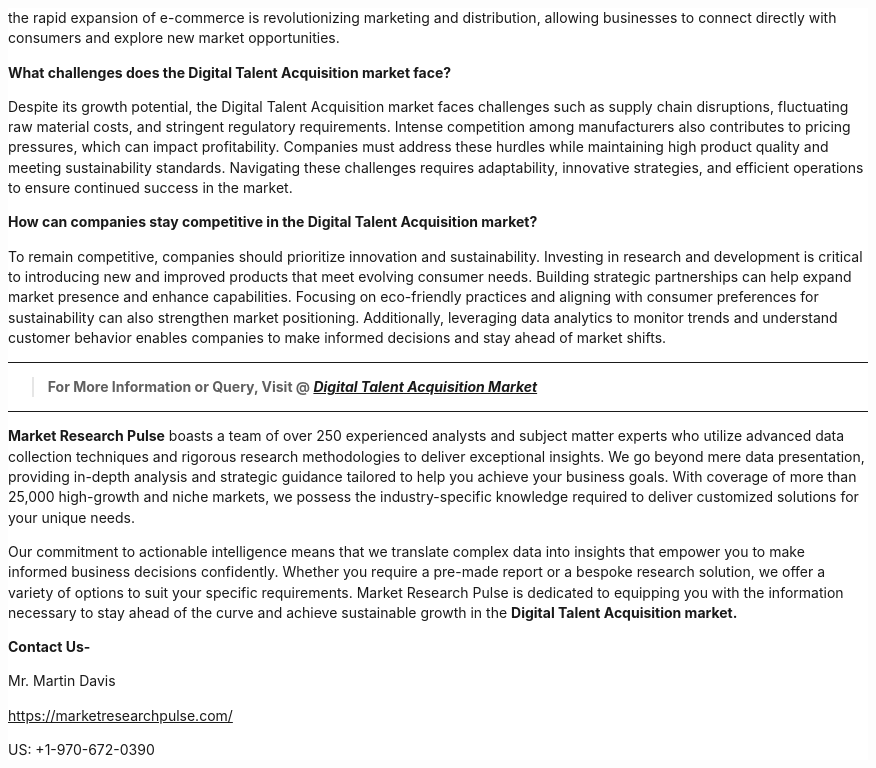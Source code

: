 the rapid expansion of e-commerce is revolutionizing marketing and distribution, allowing businesses to connect directly with consumers and explore new market opportunities.</p><p><strong>What challenges does the Digital Talent Acquisition market face?</strong></p><p>Despite its growth potential, the Digital Talent Acquisition market faces challenges such as supply chain disruptions, fluctuating raw material costs, and stringent regulatory requirements. Intense competition among manufacturers also contributes to pricing pressures, which can impact profitability. Companies must address these hurdles while maintaining high product quality and meeting sustainability standards. Navigating these challenges requires adaptability, innovative strategies, and efficient operations to ensure continued success in the market.</p><p><strong>How can companies stay competitive in the Digital Talent Acquisition market?</strong></p><p>To remain competitive, companies should prioritize innovation and sustainability. Investing in research and development is critical to introducing new and improved products that meet evolving consumer needs. Building strategic partnerships can help expand market presence and enhance capabilities. Focusing on eco-friendly practices and aligning with consumer preferences for sustainability can also strengthen market positioning. Additionally, leveraging data analytics to monitor trends and understand customer behavior enables companies to make informed decisions and stay ahead of market shifts.</p><hr /><blockquote><p><strong>For More Information or Query, Visit @&nbsp;<em><a href="https://marketresearchpulse.com/report/125162/digital-talent-acquisition-market?utm_source=Linkedin&utm_medium=021">Digital Talent Acquisition Market</a></em></strong></p></blockquote><hr /><p><strong>Market Research Pulse</strong> boasts a team of over 250 experienced analysts and subject matter experts who utilize advanced data collection techniques and rigorous research methodologies to deliver exceptional insights. We go beyond mere data presentation, providing in-depth analysis and strategic guidance tailored to help you achieve your business goals. With coverage of more than 25,000 high-growth and niche markets, we possess the industry-specific knowledge required to deliver customized solutions for your unique needs.</p><p>Our commitment to actionable intelligence means that we translate complex data into insights that empower you to make informed business decisions confidently. Whether you require a pre-made report or a bespoke research solution, we offer a variety of options to suit your specific requirements. Market Research Pulse is dedicated to equipping you with the information necessary to stay ahead of the curve and achieve sustainable growth in the <strong>Digital Talent Acquisition market.</strong></p><p><strong>Contact Us-</strong></p><p>Mr. Martin Davis</p><p>https://marketresearchpulse.com/</p><p>US: +1-970-672-0390</p>
